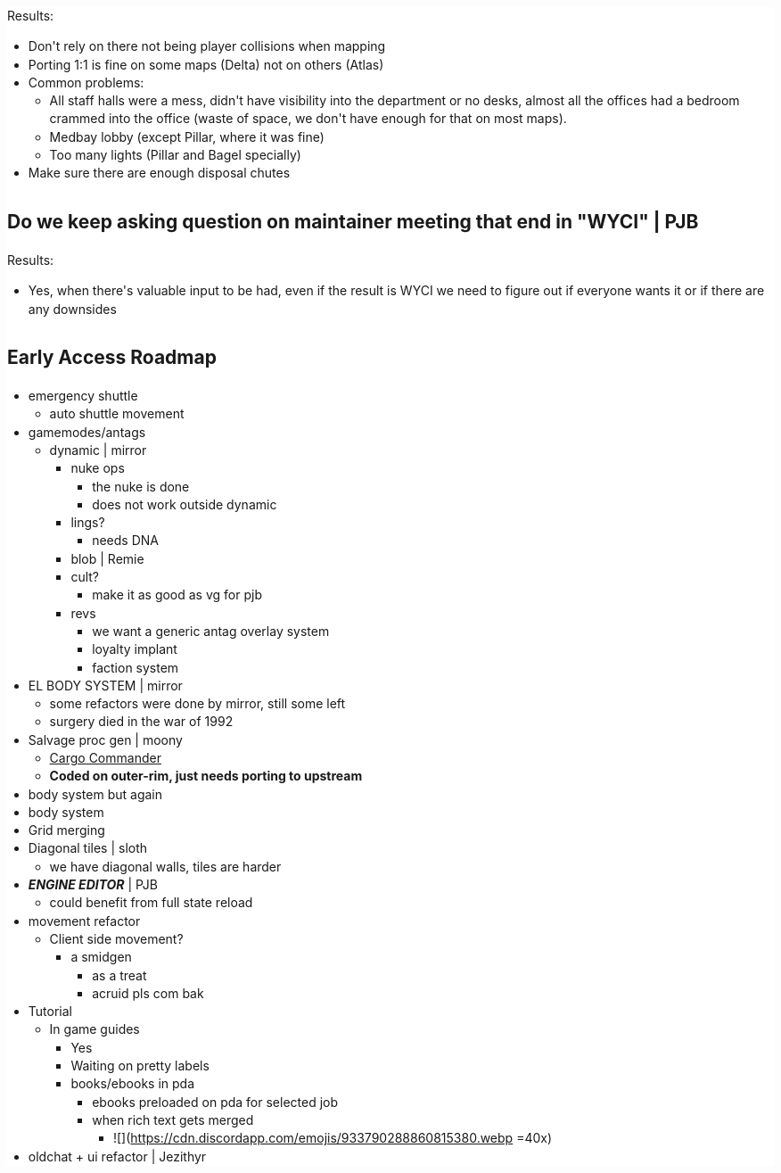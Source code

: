 Results:
- Don't rely on there not being player collisions when mapping
- Porting 1:1 is fine on some maps (Delta) not on others (Atlas)
- Common problems:
    - All staff halls were a mess, didn't have visibility into the department or no desks, almost all the offices had a bedroom crammed into the office (waste of space, we don't have enough for that on most maps).
    - Medbay lobby (except Pillar, where it was fine)
    - Too many lights (Pillar and Bagel specially)
- Make sure there are enough disposal chutes


## Do we keep asking question on maintainer meeting that end in "WYCI" | PJB
Results:
- Yes, when there's valuable input to be had, even if the result is WYCI we need to figure out if everyone wants it or if there are any downsides


## Early Access Roadmap
- emergency shuttle
    - auto shuttle movement
- gamemodes/antags
    - dynamic | mirror
        - nuke ops
            - the nuke is done
            - does not work outside dynamic
        - lings?
            - needs DNA
        - blob | Remie
        - cult?
            - make it as good as vg for pjb
        - revs
            - we want a generic antag overlay system
            - loyalty implant
            - faction system
- EL BODY SYSTEM | mirror
    - some refactors were done by mirror, still some left
    - surgery died in the war of 1992
- Salvage proc gen | moony
    - [Cargo Commander](https://www.youtube.com/watch?v=H0LPWuTt2o4)
    - **Coded on outer-rim, just needs porting to upstream**
- body system but again
- body system
- Grid merging
- Diagonal tiles | sloth
    - we have diagonal walls, tiles are harder
- __***ENGINE EDITOR***__ | PJB
    - could benefit from full state reload
- movement refactor
    - Client side movement?
        - a smidgen
            - as a treat
            - acruid pls com bak
- Tutorial
    - In game guides
        - Yes
        - Waiting on pretty labels
        - books/ebooks in pda
            - ebooks preloaded on pda for selected job
            - when rich text gets merged
                - ![](https://cdn.discordapp.com/emojis/933790288860815380.webp =40x)
- oldchat + ui refactor | Jezithyr